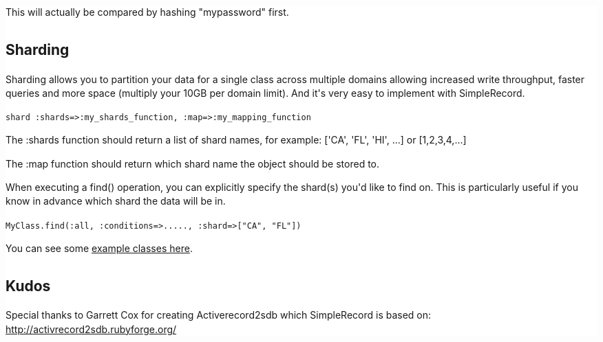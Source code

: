 This will actually be compared by hashing "mypassword" first.

## Sharding

Sharding allows you to partition your data for a single class across multiple domains allowing increased write throughput,
faster queries and more space (multiply your 10GB per domain limit).  And it's very easy to implement with SimpleRecord.

    shard :shards=>:my_shards_function, :map=>:my_mapping_function

The :shards function should return a list of shard names, for example: ['CA', 'FL', 'HI', ...] or [1,2,3,4,...]

The :map function should return which shard name the object should be stored to.

When executing a find() operation, you can explicitly specify the shard(s) you'd like to find on. This is
particularly useful if you know in advance which shard the data will be in.

    MyClass.find(:all, :conditions=>....., :shard=>["CA", "FL"])

You can see some [example classes here](https://github.com/appoxy/simple_record/blob/master/test/my_sharded_model.rb).

## Kudos

Special thanks to Garrett Cox for creating Activerecord2sdb which SimpleRecord is based on:
http://activrecord2sdb.rubyforge.org/
